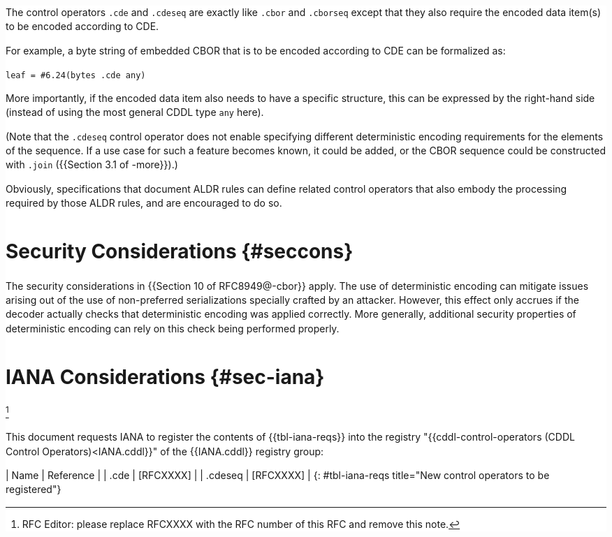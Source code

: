 The control operators `.cde` and `.cdeseq` are exactly like `.cbor` and
`.cborseq` except that they also require the encoded data item(s) to be
encoded according to CDE.

For example, a byte string of embedded CBOR that is to be encoded
according to CDE can be formalized as:

~~~
leaf = #6.24(bytes .cde any)
~~~

More importantly, if the encoded data item also needs to have a
specific structure, this can be expressed by the right-hand side
(instead of using the most general CDDL type `any` here).

(Note that the `.cdeseq` control operator does not enable specifying
different deterministic encoding requirements for the elements of the
sequence.  If a use case for such a feature becomes known, it could be
added, or the CBOR sequence could be constructed with `.join` ({{Section
3.1 of -more}}).)

Obviously, specifications that document ALDR rules can define related control operators
that also embody the processing required by those ALDR rules,
and are encouraged to do so.


# Security Considerations {#seccons}

The security considerations in {{Section 10 of RFC8949@-cbor}} apply.
The use of deterministic encoding can mitigate issues arising out of
the use of non-preferred serializations specially crafted by an attacker.
However, this effect only accrues if the decoder actually checks that
deterministic encoding was applied correctly.
More generally, additional security properties of deterministic
encoding can rely on this check being performed properly.

# IANA Considerations {#sec-iana}

[^to-be-removed]

[^to-be-removed]: RFC Editor: please replace RFCXXXX with the RFC
    number of this RFC and remove this note.

This document requests IANA to register the contents of
{{tbl-iana-reqs}} into the registry
"{{cddl-control-operators (CDDL Control Operators)<IANA.cddl}}" of the
{{IANA.cddl}} registry group:

<?v3xml2rfc table_borders="light" ?>

| Name      | Reference |
| .cde      | \[RFCXXXX] |
| .cdeseq   | \[RFCXXXX] |
{: #tbl-iana-reqs title="New control operators to be registered"}
